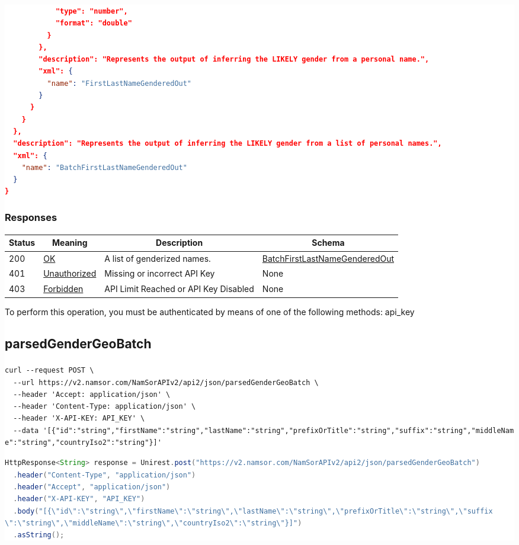 ```json
            "type": "number",
            "format": "double"
          }
        },
        "description": "Represents the output of inferring the LIKELY gender from a personal name.",
        "xml": {
          "name": "FirstLastNameGenderedOut"
        }
      }
    }
  },
  "description": "Represents the output of inferring the LIKELY gender from a list of personal names.",
  "xml": {
    "name": "BatchFirstLastNameGenderedOut"
  }
}
```

<h3 id="parsedgenderbatch-responses">Responses</h3>

|Status|Meaning|Description|Schema|
|---|---|---|---|
|200|[OK](https://tools.ietf.org/html/rfc7231#section-6.3.1)|A list of genderized names.|[BatchFirstLastNameGenderedOut](#schemabatchfirstlastnamegenderedout)|
|401|[Unauthorized](https://tools.ietf.org/html/rfc7235#section-3.1)|Missing or incorrect API Key|None|
|403|[Forbidden](https://tools.ietf.org/html/rfc7231#section-6.5.3)|API Limit Reached or API Key Disabled|None|

<aside class="warning">
To perform this operation, you must be authenticated by means of one of the following methods:
api_key
</aside>

## parsedGenderGeoBatch

<a id="opIdparsedGenderGeoBatch"></a>



```shell
curl --request POST \
  --url https://v2.namsor.com/NamSorAPIv2/api2/json/parsedGenderGeoBatch \
  --header 'Accept: application/json' \
  --header 'Content-Type: application/json' \
  --header 'X-API-KEY: API_KEY' \
  --data '[{"id":"string","firstName":"string","lastName":"string","prefixOrTitle":"string","suffix":"string","middleName":"string","countryIso2":"string"}]'
```

```java
HttpResponse<String> response = Unirest.post("https://v2.namsor.com/NamSorAPIv2/api2/json/parsedGenderGeoBatch")
  .header("Content-Type", "application/json")
  .header("Accept", "application/json")
  .header("X-API-KEY", "API_KEY")
  .body("[{\"id\":\"string\",\"firstName\":\"string\",\"lastName\":\"string\",\"prefixOrTitle\":\"string\",\"suffix\":\"string\",\"middleName\":\"string\",\"countryIso2\":\"string\"}]")
  .asString();
```
